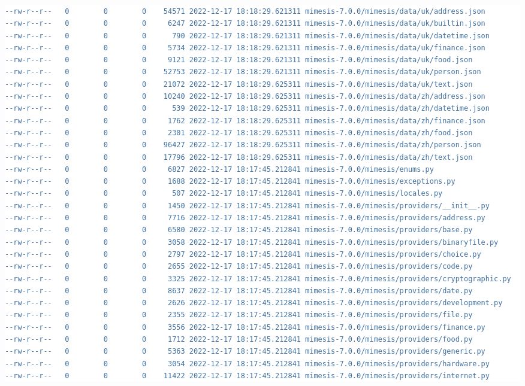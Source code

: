 ```diff
--rw-r--r--   0        0        0    54571 2022-12-17 18:18:29.621311 mimesis-7.0.0/mimesis/data/uk/address.json
--rw-r--r--   0        0        0     6247 2022-12-17 18:18:29.621311 mimesis-7.0.0/mimesis/data/uk/builtin.json
--rw-r--r--   0        0        0      790 2022-12-17 18:18:29.621311 mimesis-7.0.0/mimesis/data/uk/datetime.json
--rw-r--r--   0        0        0     5734 2022-12-17 18:18:29.621311 mimesis-7.0.0/mimesis/data/uk/finance.json
--rw-r--r--   0        0        0     9121 2022-12-17 18:18:29.621311 mimesis-7.0.0/mimesis/data/uk/food.json
--rw-r--r--   0        0        0    52753 2022-12-17 18:18:29.621311 mimesis-7.0.0/mimesis/data/uk/person.json
--rw-r--r--   0        0        0    21072 2022-12-17 18:18:29.625311 mimesis-7.0.0/mimesis/data/uk/text.json
--rw-r--r--   0        0        0    10240 2022-12-17 18:18:29.625311 mimesis-7.0.0/mimesis/data/zh/address.json
--rw-r--r--   0        0        0      539 2022-12-17 18:18:29.625311 mimesis-7.0.0/mimesis/data/zh/datetime.json
--rw-r--r--   0        0        0     1762 2022-12-17 18:18:29.625311 mimesis-7.0.0/mimesis/data/zh/finance.json
--rw-r--r--   0        0        0     2301 2022-12-17 18:18:29.625311 mimesis-7.0.0/mimesis/data/zh/food.json
--rw-r--r--   0        0        0    96427 2022-12-17 18:18:29.625311 mimesis-7.0.0/mimesis/data/zh/person.json
--rw-r--r--   0        0        0    17796 2022-12-17 18:18:29.625311 mimesis-7.0.0/mimesis/data/zh/text.json
--rw-r--r--   0        0        0     6827 2022-12-17 18:17:45.212841 mimesis-7.0.0/mimesis/enums.py
--rw-r--r--   0        0        0     1688 2022-12-17 18:17:45.212841 mimesis-7.0.0/mimesis/exceptions.py
--rw-r--r--   0        0        0      507 2022-12-17 18:17:45.212841 mimesis-7.0.0/mimesis/locales.py
--rw-r--r--   0        0        0     1450 2022-12-17 18:17:45.212841 mimesis-7.0.0/mimesis/providers/__init__.py
--rw-r--r--   0        0        0     7716 2022-12-17 18:17:45.212841 mimesis-7.0.0/mimesis/providers/address.py
--rw-r--r--   0        0        0     6580 2022-12-17 18:17:45.212841 mimesis-7.0.0/mimesis/providers/base.py
--rw-r--r--   0        0        0     3058 2022-12-17 18:17:45.212841 mimesis-7.0.0/mimesis/providers/binaryfile.py
--rw-r--r--   0        0        0     2797 2022-12-17 18:17:45.212841 mimesis-7.0.0/mimesis/providers/choice.py
--rw-r--r--   0        0        0     2655 2022-12-17 18:17:45.212841 mimesis-7.0.0/mimesis/providers/code.py
--rw-r--r--   0        0        0     3325 2022-12-17 18:17:45.212841 mimesis-7.0.0/mimesis/providers/cryptographic.py
--rw-r--r--   0        0        0     8637 2022-12-17 18:17:45.212841 mimesis-7.0.0/mimesis/providers/date.py
--rw-r--r--   0        0        0     2626 2022-12-17 18:17:45.212841 mimesis-7.0.0/mimesis/providers/development.py
--rw-r--r--   0        0        0     2355 2022-12-17 18:17:45.212841 mimesis-7.0.0/mimesis/providers/file.py
--rw-r--r--   0        0        0     3556 2022-12-17 18:17:45.212841 mimesis-7.0.0/mimesis/providers/finance.py
--rw-r--r--   0        0        0     1712 2022-12-17 18:17:45.212841 mimesis-7.0.0/mimesis/providers/food.py
--rw-r--r--   0        0        0     5363 2022-12-17 18:17:45.212841 mimesis-7.0.0/mimesis/providers/generic.py
--rw-r--r--   0        0        0     3054 2022-12-17 18:17:45.212841 mimesis-7.0.0/mimesis/providers/hardware.py
--rw-r--r--   0        0        0    11422 2022-12-17 18:17:45.212841 mimesis-7.0.0/mimesis/providers/internet.py
```